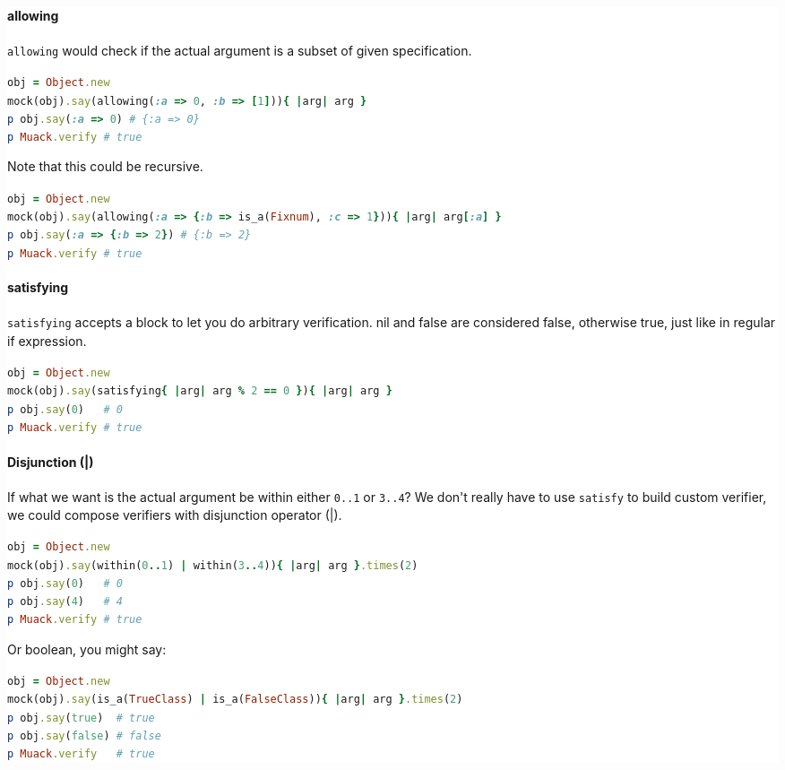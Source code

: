 #### allowing

`allowing` would check if the actual argument is a subset of given
specification.

``` ruby
obj = Object.new
mock(obj).say(allowing(:a => 0, :b => [1])){ |arg| arg }
p obj.say(:a => 0) # {:a => 0}
p Muack.verify # true
```

Note that this could be recursive.

``` ruby
obj = Object.new
mock(obj).say(allowing(:a => {:b => is_a(Fixnum), :c => 1})){ |arg| arg[:a] }
p obj.say(:a => {:b => 2}) # {:b => 2}
p Muack.verify # true
```

#### satisfying

`satisfying` accepts a block to let you do arbitrary verification.
nil and false are considered false, otherwise true, just like in
regular if expression.

``` ruby
obj = Object.new
mock(obj).say(satisfying{ |arg| arg % 2 == 0 }){ |arg| arg }
p obj.say(0)   # 0
p Muack.verify # true
```

#### Disjunction (|)

If what we want is the actual argument be within either `0..1` or `3..4`?
We don't really have to use `satisfy` to build custom verifier, we could
compose verifiers with disjunction operator (|).

``` ruby
obj = Object.new
mock(obj).say(within(0..1) | within(3..4)){ |arg| arg }.times(2)
p obj.say(0)   # 0
p obj.say(4)   # 4
p Muack.verify # true
```

Or boolean, you might say:

``` ruby
obj = Object.new
mock(obj).say(is_a(TrueClass) | is_a(FalseClass)){ |arg| arg }.times(2)
p obj.say(true)  # true
p obj.say(false) # false
p Muack.verify   # true
```


[RR]: https://github.com/rr/rr
[Rib]: https://github.com/godfat/rib
[Pork]: https://github.com/godfat/pork
[pattern-matching]: #arguments-verifiers-satisfy
[dm-core]: https://github.com/datamapper/dm-core
[ruby-lint]: https://github.com/YorickPeterse/ruby-lint